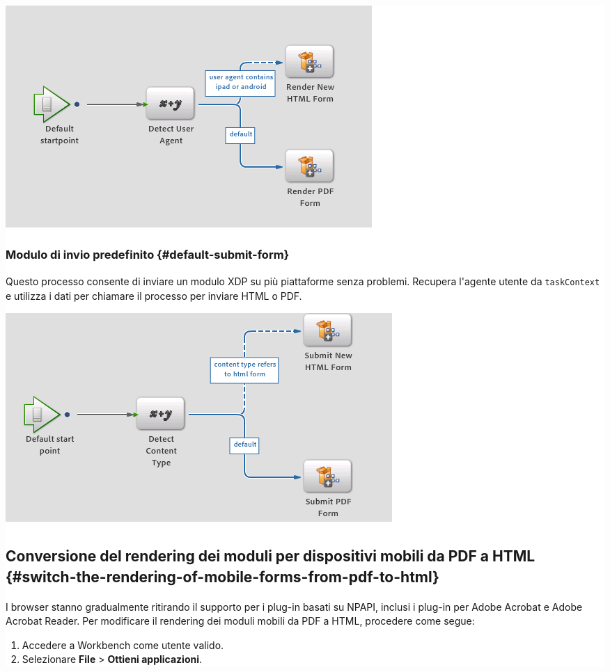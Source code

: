 ![default-rendering-form](assets/default-render-form.png)

### Modulo di invio predefinito {#default-submit-form}

Questo processo consente di inviare un modulo XDP su più piattaforme senza problemi. Recupera l&#39;agente utente da `taskContext`e utilizza i dati per chiamare il processo per inviare HTML o PDF.

![default-submit-form](assets/default-submit-form.png)

## Conversione del rendering dei moduli per dispositivi mobili da PDF a HTML {#switch-the-rendering-of-mobile-forms-from-pdf-to-html}

I browser stanno gradualmente ritirando il supporto per i plug-in basati su NPAPI, inclusi i plug-in per Adobe Acrobat e Adobe Acrobat Reader. Per modificare il rendering dei moduli mobili da PDF a HTML, procedere come segue:

1. Accedere a Workbench come utente valido.
1. Selezionare **File** > **Ottieni applicazioni**.
